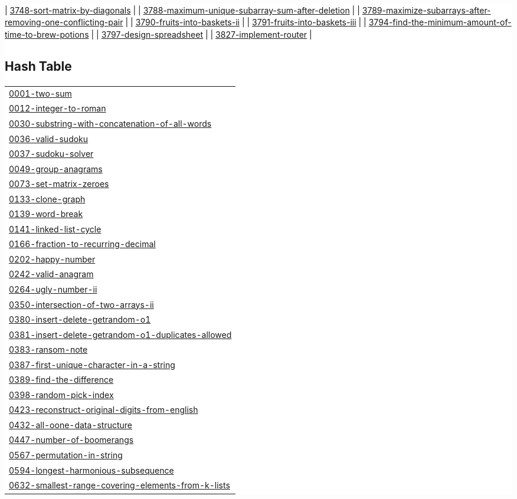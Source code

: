 | [3748-sort-matrix-by-diagonals](https://github.com/Zetaaaaaa/LeetCodeSolutions/tree/master/3748-sort-matrix-by-diagonals) |
| [3788-maximum-unique-subarray-sum-after-deletion](https://github.com/Zetaaaaaa/LeetCodeSolutions/tree/master/3788-maximum-unique-subarray-sum-after-deletion) |
| [3789-maximize-subarrays-after-removing-one-conflicting-pair](https://github.com/Zetaaaaaa/LeetCodeSolutions/tree/master/3789-maximize-subarrays-after-removing-one-conflicting-pair) |
| [3790-fruits-into-baskets-ii](https://github.com/Zetaaaaaa/LeetCodeSolutions/tree/master/3790-fruits-into-baskets-ii) |
| [3791-fruits-into-baskets-iii](https://github.com/Zetaaaaaa/LeetCodeSolutions/tree/master/3791-fruits-into-baskets-iii) |
| [3794-find-the-minimum-amount-of-time-to-brew-potions](https://github.com/Zetaaaaaa/LeetCodeSolutions/tree/master/3794-find-the-minimum-amount-of-time-to-brew-potions) |
| [3797-design-spreadsheet](https://github.com/Zetaaaaaa/LeetCodeSolutions/tree/master/3797-design-spreadsheet) |
| [3827-implement-router](https://github.com/Zetaaaaaa/LeetCodeSolutions/tree/master/3827-implement-router) |
## Hash Table
|  |
| ------- |
| [0001-two-sum](https://github.com/Zetaaaaaa/LeetCodeSolutions/tree/master/0001-two-sum) |
| [0012-integer-to-roman](https://github.com/Zetaaaaaa/LeetCodeSolutions/tree/master/0012-integer-to-roman) |
| [0030-substring-with-concatenation-of-all-words](https://github.com/Zetaaaaaa/LeetCodeSolutions/tree/master/0030-substring-with-concatenation-of-all-words) |
| [0036-valid-sudoku](https://github.com/Zetaaaaaa/LeetCodeSolutions/tree/master/0036-valid-sudoku) |
| [0037-sudoku-solver](https://github.com/Zetaaaaaa/LeetCodeSolutions/tree/master/0037-sudoku-solver) |
| [0049-group-anagrams](https://github.com/Zetaaaaaa/LeetCodeSolutions/tree/master/0049-group-anagrams) |
| [0073-set-matrix-zeroes](https://github.com/Zetaaaaaa/LeetCodeSolutions/tree/master/0073-set-matrix-zeroes) |
| [0133-clone-graph](https://github.com/Zetaaaaaa/LeetCodeSolutions/tree/master/0133-clone-graph) |
| [0139-word-break](https://github.com/Zetaaaaaa/LeetCodeSolutions/tree/master/0139-word-break) |
| [0141-linked-list-cycle](https://github.com/Zetaaaaaa/LeetCodeSolutions/tree/master/0141-linked-list-cycle) |
| [0166-fraction-to-recurring-decimal](https://github.com/Zetaaaaaa/LeetCodeSolutions/tree/master/0166-fraction-to-recurring-decimal) |
| [0202-happy-number](https://github.com/Zetaaaaaa/LeetCodeSolutions/tree/master/0202-happy-number) |
| [0242-valid-anagram](https://github.com/Zetaaaaaa/LeetCodeSolutions/tree/master/0242-valid-anagram) |
| [0264-ugly-number-ii](https://github.com/Zetaaaaaa/LeetCodeSolutions/tree/master/0264-ugly-number-ii) |
| [0350-intersection-of-two-arrays-ii](https://github.com/Zetaaaaaa/LeetCodeSolutions/tree/master/0350-intersection-of-two-arrays-ii) |
| [0380-insert-delete-getrandom-o1](https://github.com/Zetaaaaaa/LeetCodeSolutions/tree/master/0380-insert-delete-getrandom-o1) |
| [0381-insert-delete-getrandom-o1-duplicates-allowed](https://github.com/Zetaaaaaa/LeetCodeSolutions/tree/master/0381-insert-delete-getrandom-o1-duplicates-allowed) |
| [0383-ransom-note](https://github.com/Zetaaaaaa/LeetCodeSolutions/tree/master/0383-ransom-note) |
| [0387-first-unique-character-in-a-string](https://github.com/Zetaaaaaa/LeetCodeSolutions/tree/master/0387-first-unique-character-in-a-string) |
| [0389-find-the-difference](https://github.com/Zetaaaaaa/LeetCodeSolutions/tree/master/0389-find-the-difference) |
| [0398-random-pick-index](https://github.com/Zetaaaaaa/LeetCodeSolutions/tree/master/0398-random-pick-index) |
| [0423-reconstruct-original-digits-from-english](https://github.com/Zetaaaaaa/LeetCodeSolutions/tree/master/0423-reconstruct-original-digits-from-english) |
| [0432-all-oone-data-structure](https://github.com/Zetaaaaaa/LeetCodeSolutions/tree/master/0432-all-oone-data-structure) |
| [0447-number-of-boomerangs](https://github.com/Zetaaaaaa/LeetCodeSolutions/tree/master/0447-number-of-boomerangs) |
| [0567-permutation-in-string](https://github.com/Zetaaaaaa/LeetCodeSolutions/tree/master/0567-permutation-in-string) |
| [0594-longest-harmonious-subsequence](https://github.com/Zetaaaaaa/LeetCodeSolutions/tree/master/0594-longest-harmonious-subsequence) |
| [0632-smallest-range-covering-elements-from-k-lists](https://github.com/Zetaaaaaa/LeetCodeSolutions/tree/master/0632-smallest-range-covering-elements-from-k-lists) |